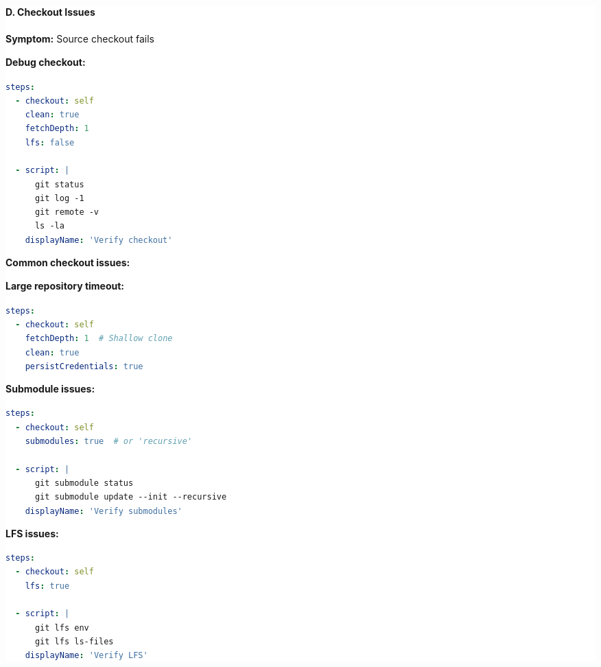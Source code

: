 #### D. Checkout Issues

**Symptom:** Source checkout fails

**Debug checkout:**
```yaml
steps:
  - checkout: self
    clean: true
    fetchDepth: 1
    lfs: false

  - script: |
      git status
      git log -1
      git remote -v
      ls -la
    displayName: 'Verify checkout'
```

**Common checkout issues:**

**Large repository timeout:**
```yaml
steps:
  - checkout: self
    fetchDepth: 1  # Shallow clone
    clean: true
    persistCredentials: true
```

**Submodule issues:**
```yaml
steps:
  - checkout: self
    submodules: true  # or 'recursive'

  - script: |
      git submodule status
      git submodule update --init --recursive
    displayName: 'Verify submodules'
```

**LFS issues:**
```yaml
steps:
  - checkout: self
    lfs: true

  - script: |
      git lfs env
      git lfs ls-files
    displayName: 'Verify LFS'
```

